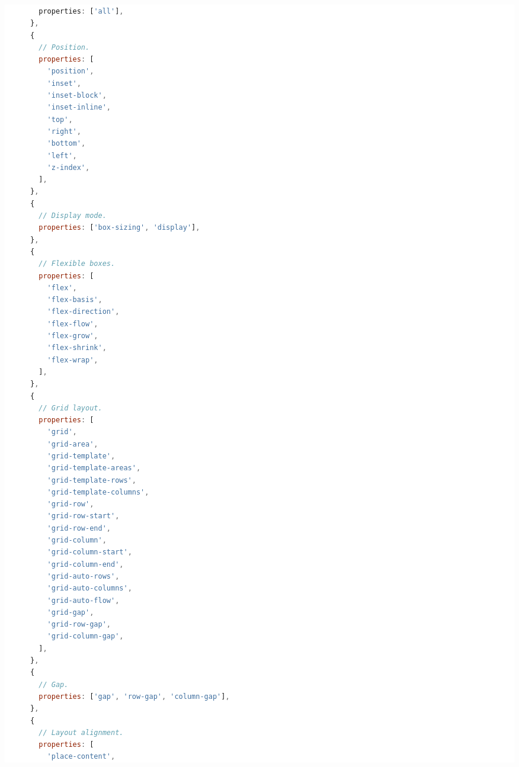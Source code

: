 ```jsx
        properties: ['all'],
      },
      {
        // Position.
        properties: [
          'position',
          'inset',
          'inset-block',
          'inset-inline',
          'top',
          'right',
          'bottom',
          'left',
          'z-index',
        ],
      },
      {
        // Display mode.
        properties: ['box-sizing', 'display'],
      },
      {
        // Flexible boxes.
        properties: [
          'flex',
          'flex-basis',
          'flex-direction',
          'flex-flow',
          'flex-grow',
          'flex-shrink',
          'flex-wrap',
        ],
      },
      {
        // Grid layout.
        properties: [
          'grid',
          'grid-area',
          'grid-template',
          'grid-template-areas',
          'grid-template-rows',
          'grid-template-columns',
          'grid-row',
          'grid-row-start',
          'grid-row-end',
          'grid-column',
          'grid-column-start',
          'grid-column-end',
          'grid-auto-rows',
          'grid-auto-columns',
          'grid-auto-flow',
          'grid-gap',
          'grid-row-gap',
          'grid-column-gap',
        ],
      },
      {
        // Gap.
        properties: ['gap', 'row-gap', 'column-gap'],
      },
      {
        // Layout alignment.
        properties: [
          'place-content',
```